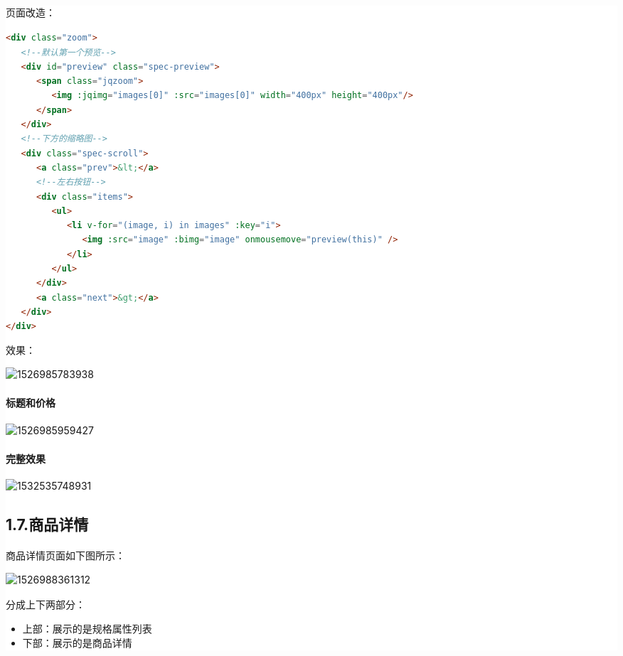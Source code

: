 

页面改造：

```html
<div class="zoom">
   <!--默认第一个预览-->
   <div id="preview" class="spec-preview">
      <span class="jqzoom">
         <img :jqimg="images[0]" :src="images[0]" width="400px" height="400px"/>
      </span>
   </div>
   <!--下方的缩略图-->
   <div class="spec-scroll">
      <a class="prev">&lt;</a>
      <!--左右按钮-->
      <div class="items">
         <ul>
            <li v-for="(image, i) in images" :key="i">
               <img :src="image" :bimg="image" onmousemove="preview(this)" />
            </li>
         </ul>
      </div>
      <a class="next">&gt;</a>
   </div>
</div>
```

效果：

 ![1526985783938](//jsd.cdn.zzko.cn/gh/tiancixiong/BlogIMG@230521/blog/20191115_leyou/day14/1526985783938.png)



#### 标题和价格

![1526985959427](//jsd.cdn.zzko.cn/gh/tiancixiong/BlogIMG@230521/blog/20191115_leyou/day14/1526985959427.png)



#### 完整效果

![1532535748931](//jsd.cdn.zzko.cn/gh/tiancixiong/BlogIMG@230521/blog/20191115_leyou/day14/1532535748931.png)



## 1.7.商品详情

商品详情页面如下图所示：

![1526988361312](//jsd.cdn.zzko.cn/gh/tiancixiong/BlogIMG@230521/blog/20191115_leyou/day14/1526988361312.png)

分成上下两部分：

- 上部：展示的是规格属性列表
- 下部：展示的是商品详情
